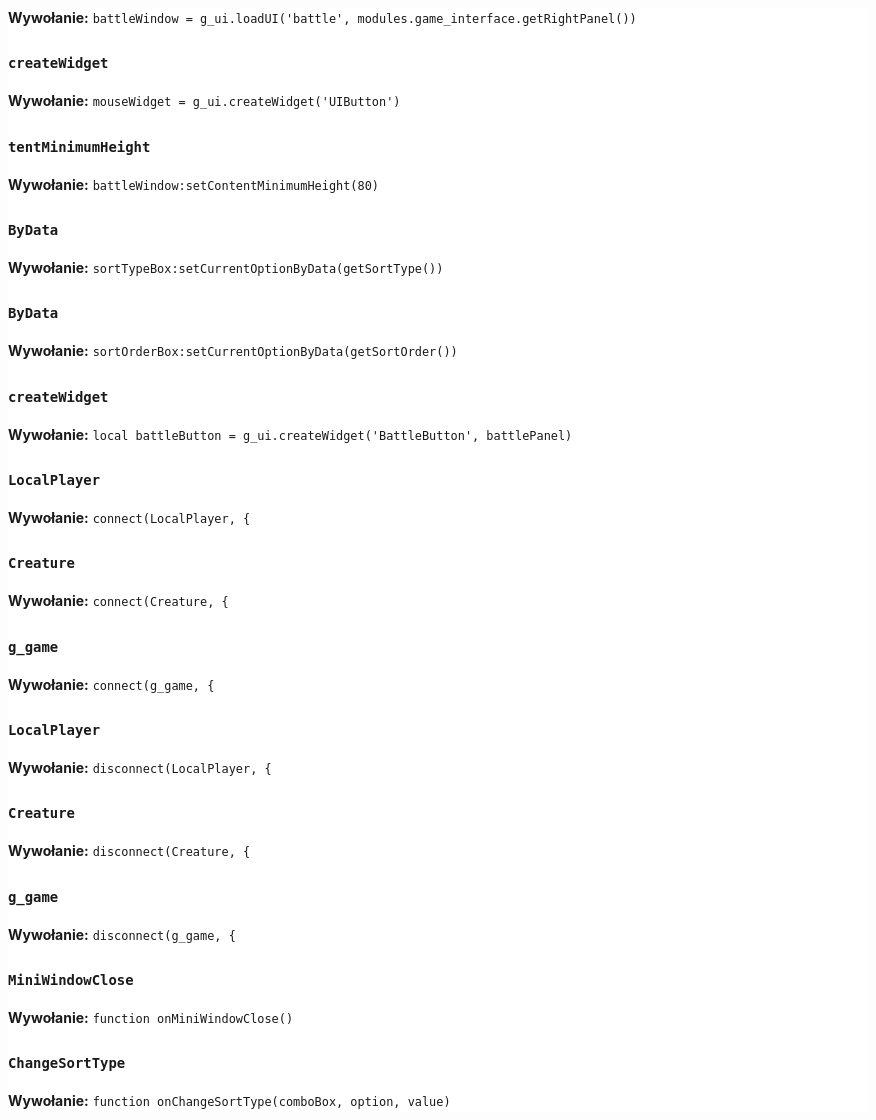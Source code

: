 **Wywołanie:** `battleWindow = g_ui.loadUI('battle', modules.game_interface.getRightPanel())`

### `createWidget`

**Wywołanie:** `mouseWidget = g_ui.createWidget('UIButton')`

### `tentMinimumHeight`

**Wywołanie:** `battleWindow:setContentMinimumHeight(80)`

### `ByData`

**Wywołanie:** `sortTypeBox:setCurrentOptionByData(getSortType())`

### `ByData`

**Wywołanie:** `sortOrderBox:setCurrentOptionByData(getSortOrder())`

### `createWidget`

**Wywołanie:** `local battleButton = g_ui.createWidget('BattleButton', battlePanel)`

### `LocalPlayer`

**Wywołanie:** `connect(LocalPlayer, {`

### `Creature`

**Wywołanie:** `connect(Creature, {`

### `g_game`

**Wywołanie:** `connect(g_game, {`

### `LocalPlayer`

**Wywołanie:** `disconnect(LocalPlayer, {`

### `Creature`

**Wywołanie:** `disconnect(Creature, {`

### `g_game`

**Wywołanie:** `disconnect(g_game, {`

### `MiniWindowClose`

**Wywołanie:** `function onMiniWindowClose()`

### `ChangeSortType`

**Wywołanie:** `function onChangeSortType(comboBox, option, value)`
